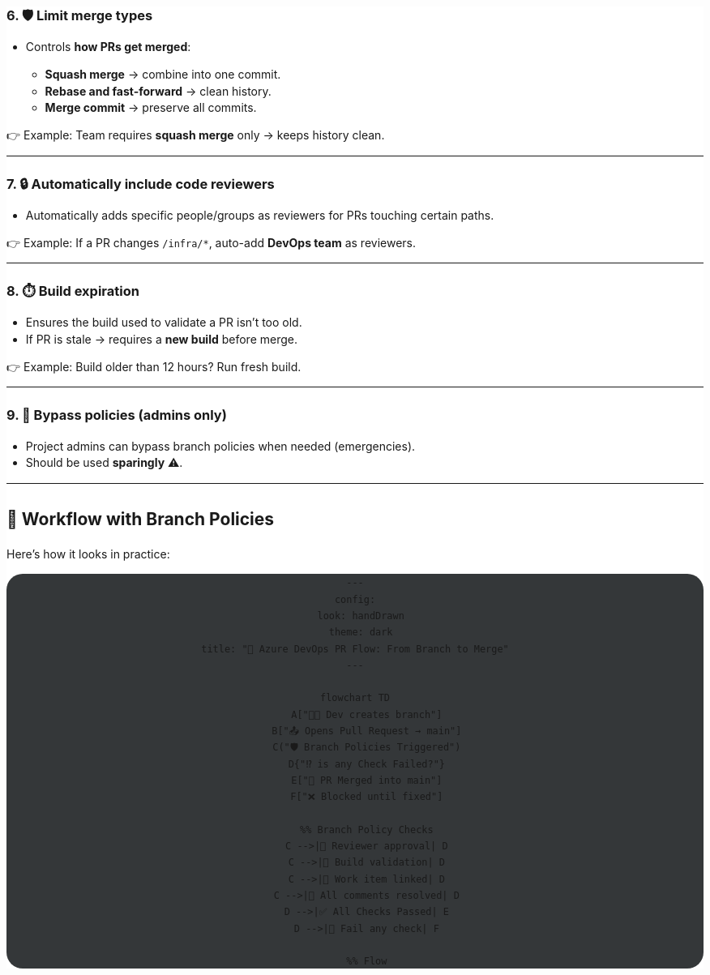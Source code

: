 
### 6. 🛡️ **Limit merge types**

- Controls **how PRs get merged**:

  - **Squash merge** → combine into one commit.
  - **Rebase and fast-forward** → clean history.
  - **Merge commit** → preserve all commits.

👉 Example: Team requires **squash merge** only → keeps history clean.

---

### 7. 🔒 **Automatically include code reviewers**

- Automatically adds specific people/groups as reviewers for PRs touching certain paths.

👉 Example: If a PR changes `/infra/*`, auto-add **DevOps team** as reviewers.

---

### 8. ⏱️ **Build expiration**

- Ensures the build used to validate a PR isn’t too old.
- If PR is stale → requires a **new build** before merge.

👉 Example: Build older than 12 hours? Run fresh build.

---

### 9. 🧭 **Bypass policies (admins only)**

- Project admins can bypass branch policies when needed (emergencies).
- Should be used **sparingly** ⚠️.

---

## 🔄 **Workflow with Branch Policies**

Here’s how it looks in practice:

<div align="center" style="background: #343739ff; border-radius: 20px">

```mermaid
---
config:
  look: handDrawn
  theme: dark
title: "🔁 Azure DevOps PR Flow: From Branch to Merge"
---

flowchart TD
    A["🧑‍💻 Dev creates branch"]
    B["📤 Opens Pull Request → main"]
    C("🛡️ Branch Policies Triggered")
    D{"⁉️ is any Check Failed?"}
    E["🔀 PR Merged into main"]
    F["❌ Blocked until fixed"]

    %% Branch Policy Checks
    C -->|👀 Reviewer approval| D
    C -->|🔧 Build validation| D
    C -->|📌 Work item linked| D
    C -->|💬 All comments resolved| D
    D -->|✅ All Checks Passed| E
    D -->|🚫 Fail any check| F

    %% Flow
```